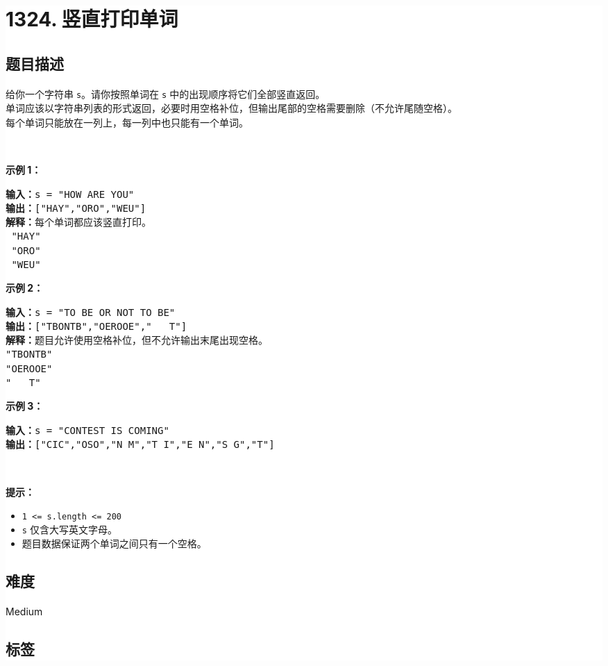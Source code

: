 # 1324. 竖直打印单词

## 题目描述

<p>给你一个字符串&nbsp;<code>s</code>。请你按照单词在 <code>s</code> 中的出现顺序将它们全部竖直返回。<br>
单词应该以字符串列表的形式返回，必要时用空格补位，但输出尾部的空格需要删除（不允许尾随空格）。<br>
每个单词只能放在一列上，每一列中也只能有一个单词。</p>

<p>&nbsp;</p>

<p><strong>示例 1：</strong></p>

<pre><strong>输入：</strong>s = &quot;HOW ARE YOU&quot;
<strong>输出：</strong>[&quot;HAY&quot;,&quot;ORO&quot;,&quot;WEU&quot;]
<strong>解释：</strong>每个单词都应该竖直打印。 
 &quot;HAY&quot;
&nbsp;&quot;ORO&quot;
&nbsp;&quot;WEU&quot;
</pre>

<p><strong>示例 2：</strong></p>

<pre><strong>输入：</strong>s = &quot;TO BE OR NOT TO BE&quot;
<strong>输出：</strong>[&quot;TBONTB&quot;,&quot;OEROOE&quot;,&quot;   T&quot;]
<strong>解释：</strong>题目允许使用空格补位，但不允许输出末尾出现空格。
&quot;TBONTB&quot;
&quot;OEROOE&quot;
&quot;   T&quot;
</pre>

<p><strong>示例 3：</strong></p>

<pre><strong>输入：</strong>s = &quot;CONTEST IS COMING&quot;
<strong>输出：</strong>[&quot;CIC&quot;,&quot;OSO&quot;,&quot;N M&quot;,&quot;T I&quot;,&quot;E N&quot;,&quot;S G&quot;,&quot;T&quot;]
</pre>

<p>&nbsp;</p>

<p><strong>提示：</strong></p>

<ul>
	<li><code>1 &lt;= s.length &lt;= 200</code></li>
	<li><code>s</code>&nbsp;仅含大写英文字母。</li>
	<li>题目数据保证两个单词之间只有一个空格。</li>
</ul>


## 难度

Medium

## 标签
